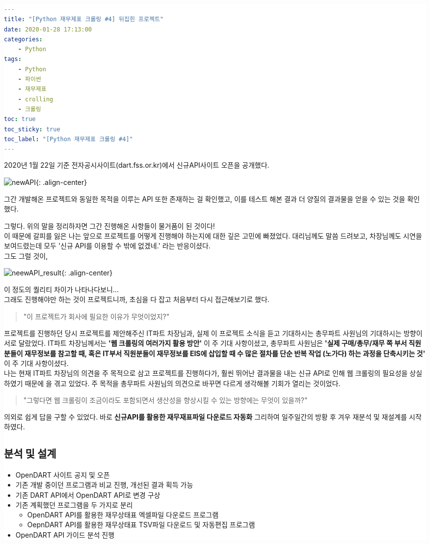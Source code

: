 ```yaml
---
title: "[Python 재무제표 크롤링 #4] 뒤집힌 프로젝트"
date: 2020-01-28 17:13:00
categories:
    - Python
tags:
    - Python
    - 파이썬
    - 재무제표
    - crolling
    - 크롤링
toc: true
toc_sticky: true
toc_label: "[Python 재무제표 크롤링 #4]"
---
```


2020년 1월 22일 기준 전자공시사이트(dart.fss.or.kr)에서 신규API사이트 오픈을 공개했다.    
  
![newAPI](https://user-images.githubusercontent.com/37354145/76480719-e75dc700-6452-11ea-84ba-d257efd551cb.png){: .align-center}
  
그간 개발해온 프로젝트와 동일한 목적을 이루는 API 또한 존재하는 걸 확인했고, 이를 테스트 해본 결과 
더 양질의 결과물을 얻을 수 있는 것을 확인했다.
  
그렇다. 위의 말을 정리하자면 그간 진행해온 사항들이 물거품이 된 것이다!  
이 때문에 갈피를 잃은 나는 앞으로 프로젝트를 어떻게 진행해야 하는지에 대한 깊은 고민에 빠졌었다. 
대리님께도 말씀 드려보고, 차장님께도 시연을 보여드렸는데 모두 '신규 API를 이용할 수 밖에 없겠네.' 라는 반응이셨다.  
그도 그럴 것이,

![neewAPI_result](https://user-images.githubusercontent.com/37354145/79465183-f75e5d00-8035-11ea-975f-85765362c178.png){: .align-center}

이 정도의 퀄리티 차이가 나타나다보니...  
그래도 진행해야만 하는 것이 프로젝트니까, 초심을 다 잡고 처음부터 다시 접근해보기로 했다.  

> "이 프로젝트가 회사에 필요한 이유가 무엇이었지?"

프로젝트를 진행하던 당시 프로젝트를 제안해주신 IT파트 차장님과, 실제 이 프로젝트 소식을 듣고 기대하시는 총무파트 사원님의 기대하시는 방향이 서로 달랐었다. IT파트 차장님께서는 **'웹 크롤링의 여러가지 활용 방안'** 이 주 기대 사항이셨고, 총무파트 사원님은 **'실제 구매/총무/재무 쪽 부서 직원분들이 재무정보를 참고할 때, 혹은 IT부서 직원분들이 재무정보를 EIS에 삽입할 때 수 많은 절차를 단순 반복 작업 (노가다) 하는 과정을 단축시키는 것'** 이 주 기대 사항이셨다.  
나는 현재 IT파트 차장님의 의견을 주 목적으로 삼고 프로젝트를 진행하다가, 훨씬 뛰어난 결과물을 내는 신규 API로 인해 웹 크롤링의 필요성을 상실하였기 때문에 을 겪고 있었다. 주 목적을 총무파트 사원님의 의견으로 바꾸면 다르게 생각해볼 기회가 열리는 것이었다.

> "그렇다면 웹 크롤링이 조금이라도 포함되면서 생산성을 향상시킬 수 있는 방향에는 무엇이 있을까?"

의외로 쉽게 답을 구할 수 있었다. 바로 **신규API를 활용한 재무재표파일 다운로드 자동화**
그리하여 일주일간의 방황 후 겨우 재분석 및 재설계를 시작하였다.

## 분석 및 설계
- OpenDART 사이트 공지 및 오픈
- 기존 개발 중이던 프로그램과 비교 진행, 개선된 결과 획득 가능
- 기존 DART API에서 OpenDART API로 변경 구상
- 기존 계획했던 프로그램을 두 가지로 분리
    - OpenDART API를 활용한 재무상태표 엑셀파일 다운로드 프로그램
    - OepnDART API를 활용한 재무상태표 TSV파일 다운로드 및 자동편집 프로그램
- OpenDART API 가이드 분석 진행
